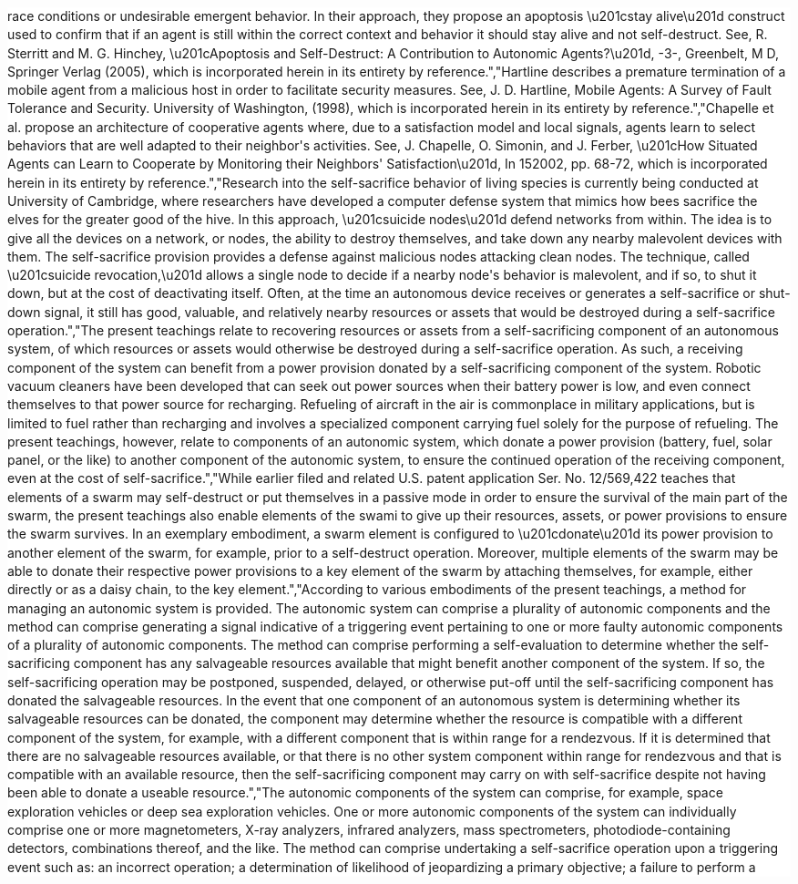 race conditions or undesirable emergent behavior. In their approach, they propose an apoptosis \u201cstay alive\u201d construct used to confirm that if an agent is still within the correct context and behavior it should stay alive and not self-destruct. See, R. Sterritt and M. G. Hinchey, \u201cApoptosis and Self-Destruct: A Contribution to Autonomic Agents?\u201d, -3-, Greenbelt, M D, Springer Verlag (2005), which is incorporated herein in its entirety by reference.","Hartline describes a premature termination of a mobile agent from a malicious host in order to facilitate security measures. See, J. D. Hartline, Mobile Agents: A Survey of Fault Tolerance and Security. University of Washington, (1998), which is incorporated herein in its entirety by reference.","Chapelle et al. propose an architecture of cooperative agents where, due to a satisfaction model and local signals, agents learn to select behaviors that are well adapted to their neighbor's activities. See, J. Chapelle, O. Simonin, and J. Ferber, \u201cHow Situated Agents can Learn to Cooperate by Monitoring their Neighbors' Satisfaction\u201d, In 152002, pp. 68-72, which is incorporated herein in its entirety by reference.","Research into the self-sacrifice behavior of living species is currently being conducted at University of Cambridge, where researchers have developed a computer defense system that mimics how bees sacrifice the elves for the greater good of the hive. In this approach, \u201csuicide nodes\u201d defend networks from within. The idea is to give all the devices on a network, or nodes, the ability to destroy themselves, and take down any nearby malevolent devices with them. The self-sacrifice provision provides a defense against malicious nodes attacking clean nodes. The technique, called \u201csuicide revocation,\u201d allows a single node to decide if a nearby node's behavior is malevolent, and if so, to shut it down, but at the cost of deactivating itself. Often, at the time an autonomous device receives or generates a self-sacrifice or shut-down signal, it still has good, valuable, and relatively nearby resources or assets that would be destroyed during a self-sacrifice operation.","The present teachings relate to recovering resources or assets from a self-sacrificing component of an autonomous system, of which resources or assets would otherwise be destroyed during a self-sacrifice operation. As such, a receiving component of the system can benefit from a power provision donated by a self-sacrificing component of the system. Robotic vacuum cleaners have been developed that can seek out power sources when their battery power is low, and even connect themselves to that power source for recharging. Refueling of aircraft in the air is commonplace in military applications, but is limited to fuel rather than recharging and involves a specialized component carrying fuel solely for the purpose of refueling. The present teachings, however, relate to components of an autonomic system, which donate a power provision (battery, fuel, solar panel, or the like) to another component of the autonomic system, to ensure the continued operation of the receiving component, even at the cost of self-sacrifice.","While earlier filed and related U.S. patent application Ser. No. 12\/569,422 teaches that elements of a swarm may self-destruct or put themselves in a passive mode in order to ensure the survival of the main part of the swarm, the present teachings also enable elements of the swami to give up their resources, assets, or power provisions to ensure the swarm survives. In an exemplary embodiment, a swarm element is configured to \u201cdonate\u201d its power provision to another element of the swarm, for example, prior to a self-destruct operation. Moreover, multiple elements of the swarm may be able to donate their respective power provisions to a key element of the swarm by attaching themselves, for example, either directly or as a daisy chain, to the key element.","According to various embodiments of the present teachings, a method for managing an autonomic system is provided. The autonomic system can comprise a plurality of autonomic components and the method can comprise generating a signal indicative of a triggering event pertaining to one or more faulty autonomic components of a plurality of autonomic components. The method can comprise performing a self-evaluation to determine whether the self-sacrificing component has any salvageable resources available that might benefit another component of the system. If so, the self-sacrificing operation may be postponed, suspended, delayed, or otherwise put-off until the self-sacrificing component has donated the salvageable resources. In the event that one component of an autonomous system is determining whether its salvageable resources can be donated, the component may determine whether the resource is compatible with a different component of the system, for example, with a different component that is within range for a rendezvous. If it is determined that there are no salvageable resources available, or that there is no other system component within range for rendezvous and that is compatible with an available resource, then the self-sacrificing component may carry on with self-sacrifice despite not having been able to donate a useable resource.","The autonomic components of the system can comprise, for example, space exploration vehicles or deep sea exploration vehicles. One or more autonomic components of the system can individually comprise one or more magnetometers, X-ray analyzers, infrared analyzers, mass spectrometers, photodiode-containing detectors, combinations thereof, and the like. The method can comprise undertaking a self-sacrifice operation upon a triggering event such as: an incorrect operation; a determination of likelihood of jeopardizing a primary objective; a failure to perform a